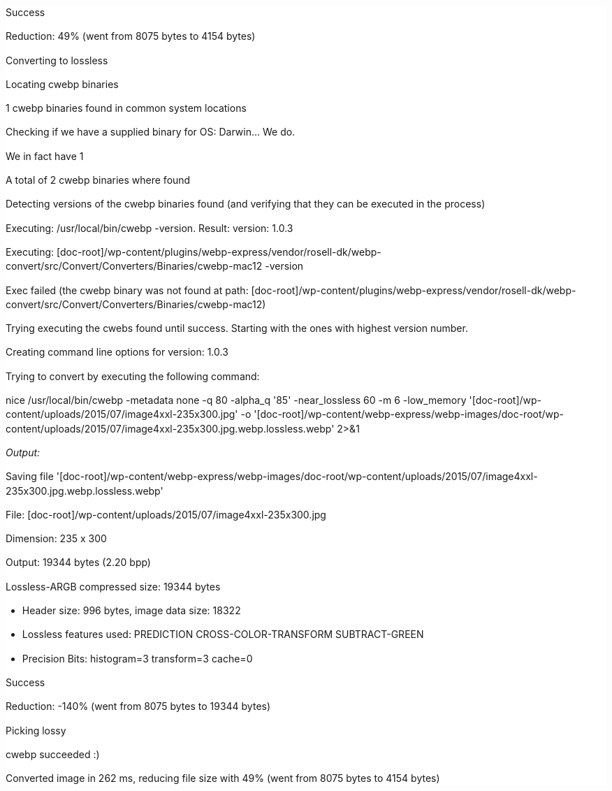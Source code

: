 Success

Reduction: 49% (went from 8075 bytes to 4154 bytes)


Converting to lossless

Locating cwebp binaries

1 cwebp binaries found in common system locations

Checking if we have a supplied binary for OS: Darwin... We do.

We in fact have 1

A total of 2 cwebp binaries where found

Detecting versions of the cwebp binaries found (and verifying that they can be executed in the process)

Executing: /usr/local/bin/cwebp -version. Result: version: 1.0.3

Executing: [doc-root]/wp-content/plugins/webp-express/vendor/rosell-dk/webp-convert/src/Convert/Converters/Binaries/cwebp-mac12 -version

Exec failed (the cwebp binary was not found at path: [doc-root]/wp-content/plugins/webp-express/vendor/rosell-dk/webp-convert/src/Convert/Converters/Binaries/cwebp-mac12)

Trying executing the cwebs found until success. Starting with the ones with highest version number.

Creating command line options for version: 1.0.3

Trying to convert by executing the following command:

nice /usr/local/bin/cwebp -metadata none -q 80 -alpha_q '85' -near_lossless 60 -m 6 -low_memory '[doc-root]/wp-content/uploads/2015/07/image4xxl-235x300.jpg' -o '[doc-root]/wp-content/webp-express/webp-images/doc-root/wp-content/uploads/2015/07/image4xxl-235x300.jpg.webp.lossless.webp' 2>&1


*Output:* 

Saving file '[doc-root]/wp-content/webp-express/webp-images/doc-root/wp-content/uploads/2015/07/image4xxl-235x300.jpg.webp.lossless.webp'

File:      [doc-root]/wp-content/uploads/2015/07/image4xxl-235x300.jpg

Dimension: 235 x 300

Output:    19344 bytes (2.20 bpp)

Lossless-ARGB compressed size: 19344 bytes

  * Header size: 996 bytes, image data size: 18322

  * Lossless features used: PREDICTION CROSS-COLOR-TRANSFORM SUBTRACT-GREEN

  * Precision Bits: histogram=3 transform=3 cache=0


Success

Reduction: -140% (went from 8075 bytes to 19344 bytes)


Picking lossy

cwebp succeeded :)


Converted image in 262 ms, reducing file size with 49% (went from 8075 bytes to 4154 bytes)

